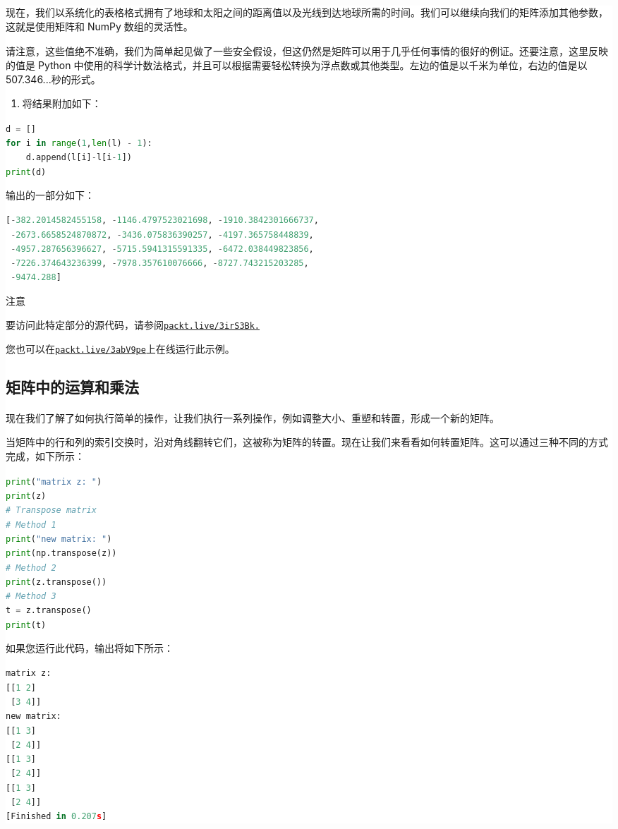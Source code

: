 现在，我们以系统化的表格格式拥有了地球和太阳之间的距离值以及光线到达地球所需的时间。我们可以继续向我们的矩阵添加其他参数，这就是使用矩阵和 NumPy 数组的灵活性。

请注意，这些值绝不准确，我们为简单起见做了一些安全假设，但这仍然是矩阵可以用于几乎任何事情的很好的例证。还要注意，这里反映的值是 Python 中使用的科学计数法格式，并且可以根据需要轻松转换为浮点数或其他类型。左边的值是以千米为单位，右边的值是以 507.346...秒的形式。

1.  将结果附加如下：

```py
d = []
for i in range(1,len(l) - 1):
    d.append(l[i]-l[i-1])
print(d)
```

输出的一部分如下：

```py
[-382.2014582455158, -1146.4797523021698, -1910.3842301666737,
 -2673.6658524870872, -3436.075836390257, -4197.365758448839,
 -4957.287656396627, -5715.5941315591335, -6472.038449823856,
 -7226.374643236399, -7978.357610076666, -8727.743215203285,
 -9474.288]
```

注意

要访问此特定部分的源代码，请参阅[`packt.live/3irS3Bk.`](https://packt.live/3irS3Bk )

您也可以在[`packt.live/3abV9pe`](https://packt.live/3abV9pe)上在线运行此示例。

## 矩阵中的运算和乘法

现在我们了解了如何执行简单的操作，让我们执行一系列操作，例如调整大小、重塑和转置，形成一个新的矩阵。

当矩阵中的行和列的索引交换时，沿对角线翻转它们，这被称为矩阵的转置。现在让我们来看看如何转置矩阵。这可以通过三种不同的方式完成，如下所示：

```py
print("matrix z: ")
print(z)
# Transpose matrix
# Method 1
print("new matrix: ")
print(np.transpose(z))
# Method 2
print(z.transpose())
# Method 3
t = z.transpose()
print(t)
```

如果您运行此代码，输出将如下所示：

```py
matrix z: 
[[1 2]
 [3 4]]
new matrix: 
[[1 3]
 [2 4]]
[[1 3]
 [2 4]]
[[1 3]
 [2 4]]
[Finished in 0.207s]
```
